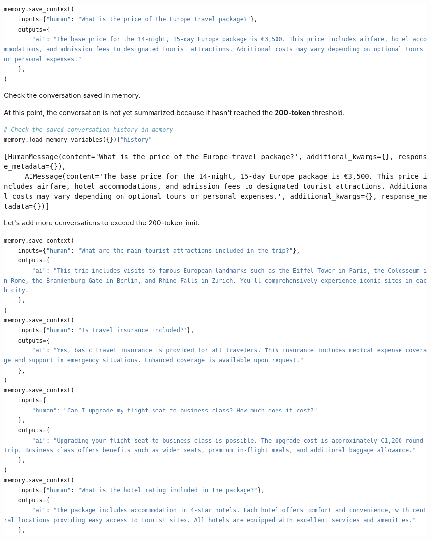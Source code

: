 ```python
memory.save_context(
    inputs={"human": "What is the price of the Europe travel package?"},
    outputs={
        "ai": "The base price for the 14-night, 15-day Europe package is €3,500. This price includes airfare, hotel accommodations, and admission fees to designated tourist attractions. Additional costs may vary depending on optional tours or personal expenses."
    },
)
```

Check the conversation saved in memory.

At this point, the conversation is not yet summarized because it hasn't reached the **200-token** threshold.

```python
# Check the saved conversation history in memory
memory.load_memory_variables({})["history"]
```




<pre class="custom">[HumanMessage(content='What is the price of the Europe travel package?', additional_kwargs={}, response_metadata={}),
     AIMessage(content='The base price for the 14-night, 15-day Europe package is €3,500. This price includes airfare, hotel accommodations, and admission fees to designated tourist attractions. Additional costs may vary depending on optional tours or personal expenses.', additional_kwargs={}, response_metadata={})]</pre>



Let's add more conversations to exceed the 200-token limit.

```python
memory.save_context(
    inputs={"human": "What are the main tourist attractions included in the trip?"},
    outputs={
        "ai": "This trip includes visits to famous European landmarks such as the Eiffel Tower in Paris, the Colosseum in Rome, the Brandenburg Gate in Berlin, and Rhine Falls in Zurich. You'll comprehensively experience iconic sites in each city."
    },
)
memory.save_context(
    inputs={"human": "Is travel insurance included?"},
    outputs={
        "ai": "Yes, basic travel insurance is provided for all travelers. This insurance includes medical expense coverage and support in emergency situations. Enhanced coverage is available upon request."
    },
)
memory.save_context(
    inputs={
        "human": "Can I upgrade my flight seat to business class? How much does it cost?"
    },
    outputs={
        "ai": "Upgrading your flight seat to business class is possible. The upgrade cost is approximately €1,200 round-trip. Business class offers benefits such as wider seats, premium in-flight meals, and additional baggage allowance."
    },
)
memory.save_context(
    inputs={"human": "What is the hotel rating included in the package?"},
    outputs={
        "ai": "The package includes accommodation in 4-star hotels. Each hotel offers comfort and convenience, with central locations providing easy access to tourist sites. All hotels are equipped with excellent services and amenities."
    },
```